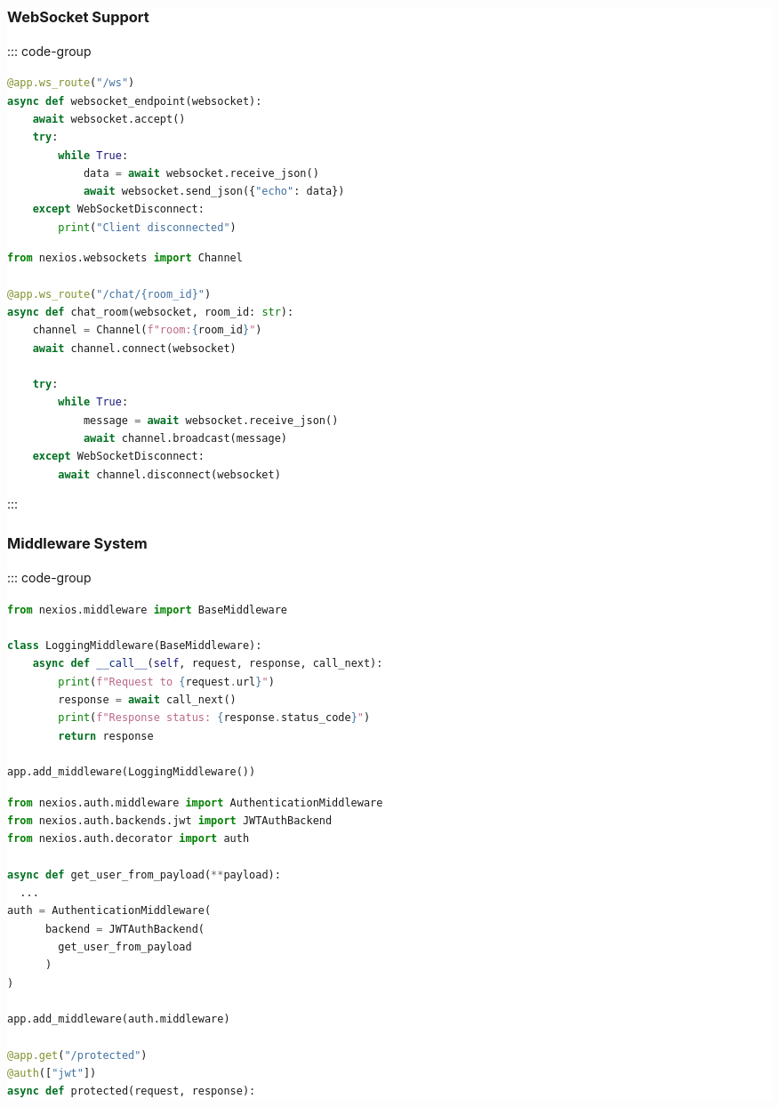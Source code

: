 ### WebSocket Support

::: code-group
```python [Basic WebSocket]
@app.ws_route("/ws")
async def websocket_endpoint(websocket):
    await websocket.accept()
    try:
        while True:
            data = await websocket.receive_json()
            await websocket.send_json({"echo": data})
    except WebSocketDisconnect:
        print("Client disconnected")
```

```python [Chat Room]
from nexios.websockets import Channel

@app.ws_route("/chat/{room_id}")
async def chat_room(websocket, room_id: str):
    channel = Channel(f"room:{room_id}")
    await channel.connect(websocket)
    
    try:
        while True:
            message = await websocket.receive_json()
            await channel.broadcast(message)
    except WebSocketDisconnect:
        await channel.disconnect(websocket)
```
:::

### Middleware System

::: code-group
```python [Basic Middleware]
from nexios.middleware import BaseMiddleware

class LoggingMiddleware(BaseMiddleware):
    async def __call__(self, request, response, call_next):
        print(f"Request to {request.url}")
        response = await call_next()
        print(f"Response status: {response.status_code}")
        return response

app.add_middleware(LoggingMiddleware())
```

```python [Auth Middleware]
from nexios.auth.middleware import AuthenticationMiddleware
from nexios.auth.backends.jwt import JWTAuthBackend
from nexios.auth.decorator import auth

async def get_user_from_payload(**payload):
  ...
auth = AuthenticationMiddleware(
      backend = JWTAuthBackend(
        get_user_from_payload
      )
)

app.add_middleware(auth.middleware)

@app.get("/protected")
@auth(["jwt"])
async def protected(request, response):
```